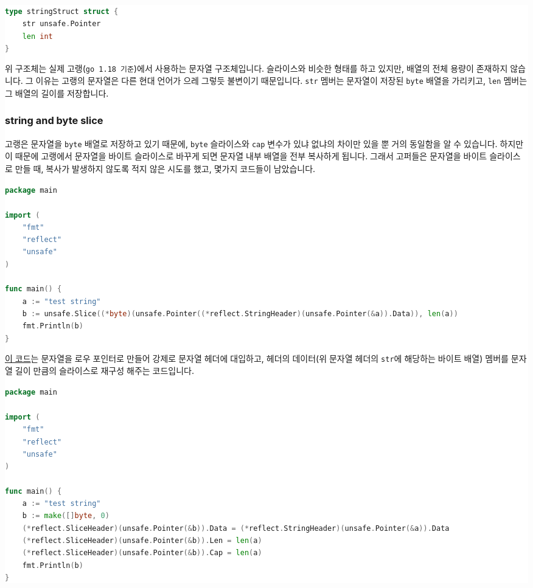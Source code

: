 ```go
type stringStruct struct {
	str unsafe.Pointer
	len int
}
```

위 구조체는 실제 고랭(`go 1.18 기준`)에서 사용하는 문자열 구조체입니다. 슬라이스와 비슷한 형태를 하고 있지만, 배열의 전체 용량이 존재하지 않습니다. 그 이유는 고랭의 문자열은 다른 현대 언어가 으레 그렇듯 불변이기 때문입니다. `str` 멤버는 문자열이 저장된 `byte` 배열을 가리키고, `len` 멤버는 그 배열의 길이를 저장합니다. 

### string and byte slice

고랭은 문자열을 `byte` 배열로 저장하고 있기 때문에, `byte` 슬라이스와 `cap` 변수가 있냐 없냐의 차이만 있을 뿐 거의 동일함을 알 수 있습니다. 하지만 이 때문에 고랭에서 문자열을 바이트 슬라이스로 바꾸게 되면 문자열 내부 배열을 전부 복사하게 됩니다. 그래서 고퍼들은 문자열을 바이트 슬라이스로 만들 때, 복사가 발생하지 않도록 적지 않은 시도를 했고, 몇가지 코드들이 남았습니다.

```go
package main

import (
	"fmt"
	"reflect"
	"unsafe"
)

func main() {
	a := "test string"
	b := unsafe.Slice((*byte)(unsafe.Pointer((*reflect.StringHeader)(unsafe.Pointer(&a)).Data)), len(a))
	fmt.Println(b)
}
```

[이 코드](https://go.dev/play/p/KAZ5iIfjHic)는 문자열을 로우 포인터로 만들어 강제로 문자열 헤더에 대입하고, 헤더의 데이터(위 문자열 헤더의 `str`에 해당하는 바이트 배열) 멤버를 문자열 길이 만큼의 슬라이스로 재구성 해주는 코드입니다. 

```go
package main

import (
	"fmt"
	"reflect"
	"unsafe"
)

func main() {
	a := "test string"
	b := make([]byte, 0)
	(*reflect.SliceHeader)(unsafe.Pointer(&b)).Data = (*reflect.StringHeader)(unsafe.Pointer(&a)).Data
	(*reflect.SliceHeader)(unsafe.Pointer(&b)).Len = len(a)
	(*reflect.SliceHeader)(unsafe.Pointer(&b)).Cap = len(a)
	fmt.Println(b)
}
```
